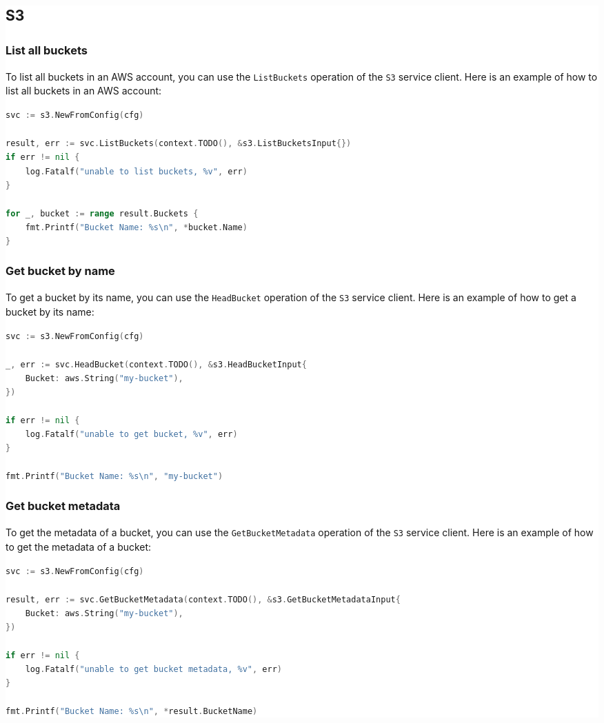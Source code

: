 ## S3
### List all buckets
To list all buckets in an AWS account, you can use the `ListBuckets` operation of the `S3` service client. Here is an example of how to list all buckets in an AWS account:

```go
svc := s3.NewFromConfig(cfg)

result, err := svc.ListBuckets(context.TODO(), &s3.ListBucketsInput{})
if err != nil {
    log.Fatalf("unable to list buckets, %v", err)
}

for _, bucket := range result.Buckets {
    fmt.Printf("Bucket Name: %s\n", *bucket.Name)
}
```

### Get bucket by name

To get a bucket by its name, you can use the `HeadBucket` operation of the `S3` service client. Here is an example of how to get a bucket by its name:

```go
svc := s3.NewFromConfig(cfg)

_, err := svc.HeadBucket(context.TODO(), &s3.HeadBucketInput{
    Bucket: aws.String("my-bucket"),
})

if err != nil {
    log.Fatalf("unable to get bucket, %v", err)
}

fmt.Printf("Bucket Name: %s\n", "my-bucket")
```

### Get bucket metadata

To get the metadata of a bucket, you can use the `GetBucketMetadata` operation of the `S3` service client. Here is an example of how to get the metadata of a bucket:

```go
svc := s3.NewFromConfig(cfg)

result, err := svc.GetBucketMetadata(context.TODO(), &s3.GetBucketMetadataInput{
    Bucket: aws.String("my-bucket"),
})

if err != nil {
    log.Fatalf("unable to get bucket metadata, %v", err)
}

fmt.Printf("Bucket Name: %s\n", *result.BucketName)
```

